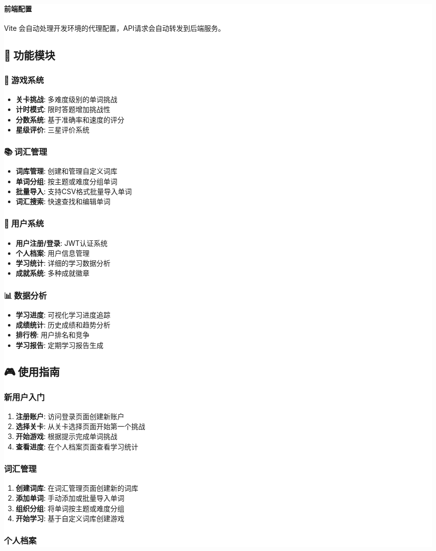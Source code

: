 #### 前端配置

Vite 会自动处理开发环境的代理配置，API请求会自动转发到后端服务。

## 📱 功能模块

### 🎯 游戏系统

- **关卡挑战**: 多难度级别的单词挑战
- **计时模式**: 限时答题增加挑战性
- **分数系统**: 基于准确率和速度的评分
- **星级评价**: 三星评价系统

### 📚 词汇管理

- **词库管理**: 创建和管理自定义词库
- **单词分组**: 按主题或难度分组单词
- **批量导入**: 支持CSV格式批量导入单词
- **词汇搜索**: 快速查找和编辑单词

### 👤 用户系统

- **用户注册/登录**: JWT认证系统
- **个人档案**: 用户信息管理
- **学习统计**: 详细的学习数据分析
- **成就系统**: 多种成就徽章

### 📊 数据分析

- **学习进度**: 可视化学习进度追踪
- **成绩统计**: 历史成绩和趋势分析
- **排行榜**: 用户排名和竞争
- **学习报告**: 定期学习报告生成

## 🎮 使用指南

### 新用户入门

1. **注册账户**: 访问登录页面创建新账户
2. **选择关卡**: 从关卡选择页面开始第一个挑战
3. **开始游戏**: 根据提示完成单词挑战
4. **查看进度**: 在个人档案页面查看学习统计

### 词汇管理

1. **创建词库**: 在词汇管理页面创建新的词库
2. **添加单词**: 手动添加或批量导入单词
3. **组织分组**: 将单词按主题或难度分组
4. **开始学习**: 基于自定义词库创建游戏

### 个人档案
